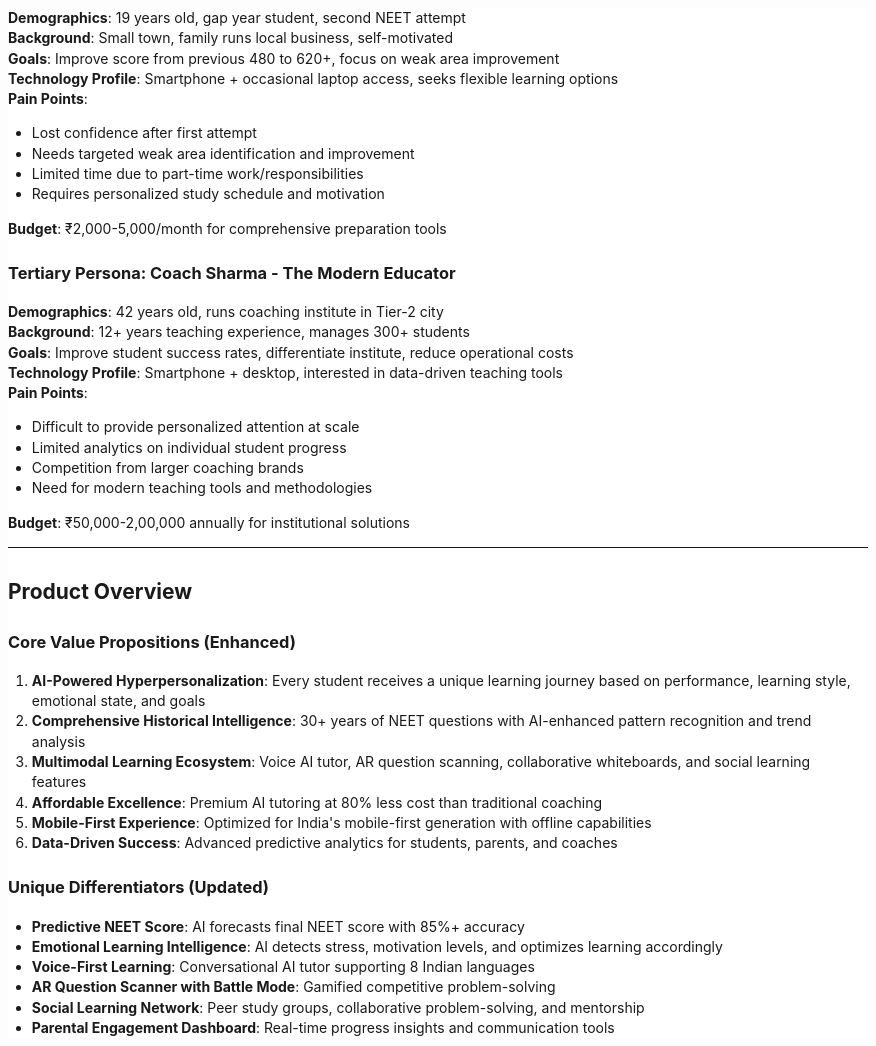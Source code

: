 **Demographics**: 19 years old, gap year student, second NEET attempt  
**Background**: Small town, family runs local business, self-motivated  
**Goals**: Improve score from previous 480 to 620+, focus on weak area improvement  
**Technology Profile**: Smartphone + occasional laptop access, seeks flexible learning options  
**Pain Points**:
- Lost confidence after first attempt
- Needs targeted weak area identification and improvement
- Limited time due to part-time work/responsibilities
- Requires personalized study schedule and motivation

**Budget**: ₹2,000-5,000/month for comprehensive preparation tools

### Tertiary Persona: Coach Sharma - The Modern Educator

**Demographics**: 42 years old, runs coaching institute in Tier-2 city  
**Background**: 12+ years teaching experience, manages 300+ students  
**Goals**: Improve student success rates, differentiate institute, reduce operational costs  
**Technology Profile**: Smartphone + desktop, interested in data-driven teaching tools  
**Pain Points**:
- Difficult to provide personalized attention at scale
- Limited analytics on individual student progress
- Competition from larger coaching brands
- Need for modern teaching tools and methodologies

**Budget**: ₹50,000-2,00,000 annually for institutional solutions

***

## Product Overview

### Core Value Propositions (Enhanced)

1. **AI-Powered Hyperpersonalization**: Every student receives a unique learning journey based on performance, learning style, emotional state, and goals
2. **Comprehensive Historical Intelligence**: 30+ years of NEET questions with AI-enhanced pattern recognition and trend analysis
3. **Multimodal Learning Ecosystem**: Voice AI tutor, AR question scanning, collaborative whiteboards, and social learning features
4. **Affordable Excellence**: Premium AI tutoring at 80% less cost than traditional coaching
5. **Mobile-First Experience**: Optimized for India's mobile-first generation with offline capabilities
6. **Data-Driven Success**: Advanced predictive analytics for students, parents, and coaches

### Unique Differentiators (Updated)

- **Predictive NEET Score**: AI forecasts final NEET score with 85%+ accuracy
- **Emotional Learning Intelligence**: AI detects stress, motivation levels, and optimizes learning accordingly
- **Voice-First Learning**: Conversational AI tutor supporting 8 Indian languages
- **AR Question Scanner with Battle Mode**: Gamified competitive problem-solving
- **Social Learning Network**: Peer study groups, collaborative problem-solving, and mentorship
- **Parental Engagement Dashboard**: Real-time progress insights and communication tools
